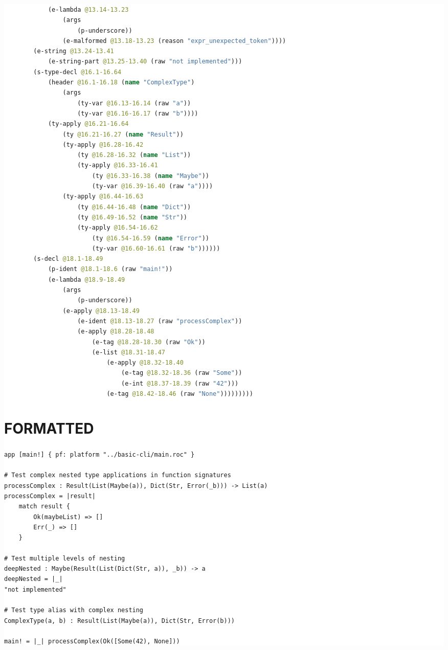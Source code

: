 ~~~clojure
			(e-lambda @13.14-13.23
				(args
					(p-underscore))
				(e-malformed @13.18-13.23 (reason "expr_unexpected_token"))))
		(e-string @13.24-13.41
			(e-string-part @13.25-13.40 (raw "not implemented")))
		(s-type-decl @16.1-16.64
			(header @16.1-16.18 (name "ComplexType")
				(args
					(ty-var @16.13-16.14 (raw "a"))
					(ty-var @16.16-16.17 (raw "b"))))
			(ty-apply @16.21-16.64
				(ty @16.21-16.27 (name "Result"))
				(ty-apply @16.28-16.42
					(ty @16.28-16.32 (name "List"))
					(ty-apply @16.33-16.41
						(ty @16.33-16.38 (name "Maybe"))
						(ty-var @16.39-16.40 (raw "a"))))
				(ty-apply @16.44-16.63
					(ty @16.44-16.48 (name "Dict"))
					(ty @16.49-16.52 (name "Str"))
					(ty-apply @16.54-16.62
						(ty @16.54-16.59 (name "Error"))
						(ty-var @16.60-16.61 (raw "b"))))))
		(s-decl @18.1-18.49
			(p-ident @18.1-18.6 (raw "main!"))
			(e-lambda @18.9-18.49
				(args
					(p-underscore))
				(e-apply @18.13-18.49
					(e-ident @18.13-18.27 (raw "processComplex"))
					(e-apply @18.28-18.48
						(e-tag @18.28-18.30 (raw "Ok"))
						(e-list @18.31-18.47
							(e-apply @18.32-18.40
								(e-tag @18.32-18.36 (raw "Some"))
								(e-int @18.37-18.39 (raw "42")))
							(e-tag @18.42-18.46 (raw "None")))))))))
~~~
# FORMATTED
~~~roc
app [main!] { pf: platform "../basic-cli/main.roc" }

# Test complex nested type applications in function signatures
processComplex : Result(List(Maybe(a)), Dict(Str, Error(_b))) -> List(a)
processComplex = |result|
	match result {
		Ok(maybeList) => []
		Err(_) => []
	}

# Test multiple levels of nesting
deepNested : Maybe(Result(List(Dict(Str, a)), _b)) -> a
deepNested = |_| 
"not implemented"

# Test type alias with complex nesting
ComplexType(a, b) : Result(List(Maybe(a)), Dict(Str, Error(b)))

main! = |_| processComplex(Ok([Some(42), None]))
~~~